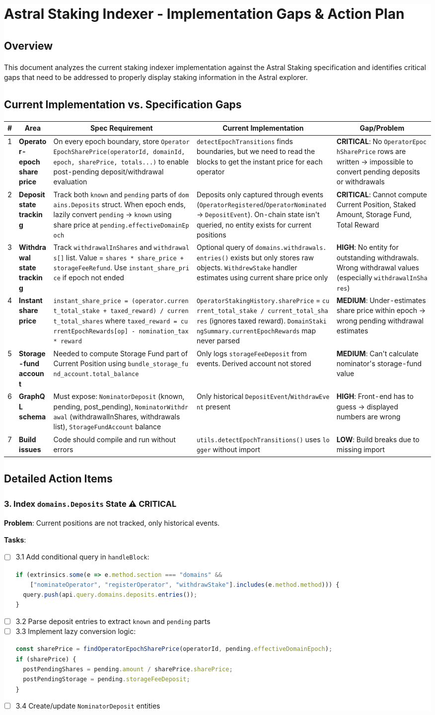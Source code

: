 # Astral Staking Indexer - Implementation Gaps & Action Plan

## Overview

This document analyzes the current staking indexer implementation against the Astral Staking specification and identifies critical gaps that need to be addressed to properly display staking information in the Astral explorer.

## Current Implementation vs. Specification Gaps

| # | Area | Spec Requirement | Current Implementation | Gap/Problem |
|---|------|------------------|------------------------|-------------|
| 1 | **Operator-epoch share price** | On every epoch boundary, store `OperatorEpochSharePrice(operatorId, domainId, epoch, sharePrice, totals...)` to enable post-pending deposit/withdrawal evaluation | `detectEpochTransitions` finds boundaries, but we need to read the blocks to get the instant price for each operator | **CRITICAL**: No `OperatorEpochSharePrice` rows are written → impossible to convert pending deposits or withdrawals |
| 2 | **Deposit state tracking** | Track both `known` and `pending` parts of `domains.Deposits` struct. When epoch ends, lazily convert `pending` → `known` using share price at `pending.effectiveDomainEpoch` | Deposits only captured through events (`OperatorRegistered`/`OperatorNominated` → `DepositEvent`). On-chain state isn't queried, no entity exists for current positions | **CRITICAL**: Cannot compute Current Position, Staked Amount, Storage Fund, Total Reward |
| 3 | **Withdrawal state tracking** | Track `withdrawalInShares` and `withdrawals[]` list. Value = `shares * share_price + storageFeeRefund`. Use `instant_share_price` if epoch not ended | Optional query of `domains.withdrawals.entries()` exists but only stores raw objects. `WithdrewStake` handler estimates using current share price only | **HIGH**: No entity for outstanding withdrawals. Wrong withdrawal values (especially `withdrawalInShares`) |
| 4 | **Instant share price** | `instant_share_price = (operator.current_total_stake + taxed_reward) / current_total_shares` where `taxed_reward = currentEpochRewards[op] - nomination_tax * reward` | `OperatorStakingHistory.sharePrice` = `current_total_stake / current_total_shares` (ignores taxed reward). `DomainStakingSummary.currentEpochRewards` map never parsed | **MEDIUM**: Under-estimates share price within epoch → wrong pending withdrawal estimates |
| 5 | **Storage-fund account** | Needed to compute Storage Fund part of Current Position using `bundle_storage_fund_account.total_balance` | Only logs `storageFeeDeposit` from events. Derived account not stored | **MEDIUM**: Can't calculate nominator's storage-fund value |
| 6 | **GraphQL schema** | Must expose: `NominatorDeposit` (known, pending, post_pending), `NominatorWithdrawal` (withdrawalInShares, withdrawals list), `StorageFundAccount` balance | Only historical `DepositEvent`/`WithdrawEvent` present | **HIGH**: Front-end has to guess → displayed numbers are wrong |
| 7 | **Build issues** | Code should compile and run without errors | `utils.detectEpochTransitions()` uses `logger` without import | **LOW**: Build breaks due to missing import |

## Detailed Action Items





### 3. Index `domains.Deposits` State ⚠️ **CRITICAL**

**Problem**: Current positions are not tracked, only historical events.

**Tasks**:
- [ ] 3.1 Add conditional query in `handleBlock`:
  ```typescript
  if (extrinsics.some(e => e.method.section === "domains" && 
      ["nominateOperator", "registerOperator", "withdrawStake"].includes(e.method.method))) {
    query.push(api.query.domains.deposits.entries());
  }
  ```
- [ ] 3.2 Parse deposit entries to extract `known` and `pending` parts
- [ ] 3.3 Implement lazy conversion logic:
  ```typescript
  const sharePrice = findOperatorEpochSharePrice(operatorId, pending.effectiveDomainEpoch);
  if (sharePrice) {
    postPendingShares = pending.amount / sharePrice.sharePrice;
    postPendingStorage = pending.storageFeeDeposit;
  }
  ```
- [ ] 3.4 Create/update `NominatorDeposit` entities
